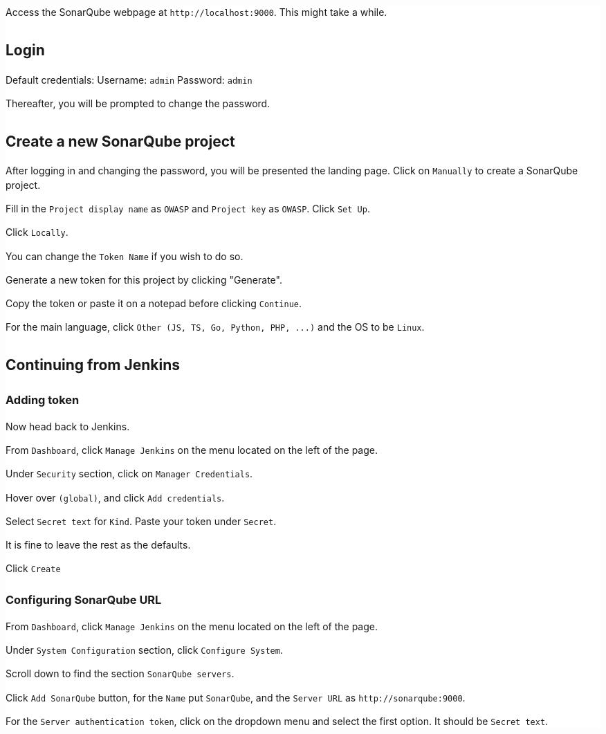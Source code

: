 Access the SonarQube webpage at `http://localhost:9000`. This might take a while.

## Login

Default credentials:
Username: `admin`
Password: `admin`

Thereafter, you will be prompted to change the password.

## Create a new SonarQube project

After logging in and changing the password, you will be presented the landing page.
Click on `Manually` to create a SonarQube project.

Fill in the `Project display name` as `OWASP` and `Project key` as `OWASP`. Click `Set Up`.

Click `Locally`.

You can change the `Token Name` if you wish to do so.

Generate a new token for this project by clicking "Generate". 

Copy the token or paste it on a notepad before clicking `Continue`.

For the main language, click `Other (JS, TS, Go, Python, PHP, ...)` and the OS to be `Linux`.

## Continuing from Jenkins

### Adding token

Now head back to Jenkins.

From `Dashboard`, click `Manage Jenkins` on the menu located on the left of the page.

Under `Security` section, click on `Manager Credentials`.

Hover over `(global)`, and click `Add credentials`.

Select `Secret text` for `Kind`. Paste your token under `Secret`. 

It is fine to leave the rest as the defaults.

Click `Create`

### Configuring SonarQube URL

From `Dashboard`, click `Manage Jenkins` on the menu located on the left of the page.

Under `System Configuration` section, click `Configure System`.

Scroll down to find the section `SonarQube servers`. 

Click `Add SonarQube` button, for the `Name` put `SonarQube`, and the `Server URL` as `http://sonarqube:9000`.

For the `Server authentication token`, click on the dropdown menu and select the first option. It should be `Secret text`.
